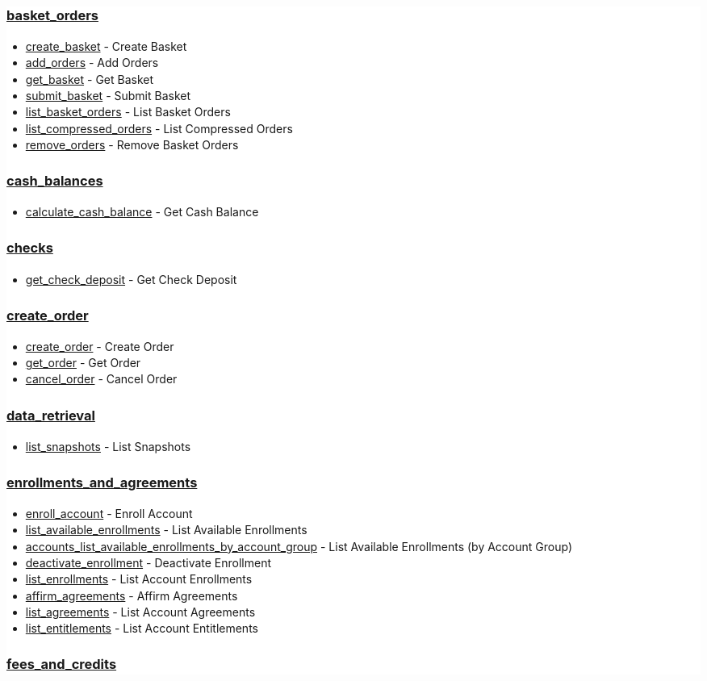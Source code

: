 ### [basket_orders](docs/sdks/basketorders/README.md)

* [create_basket](docs/sdks/basketorders/README.md#create_basket) - Create Basket
* [add_orders](docs/sdks/basketorders/README.md#add_orders) - Add Orders
* [get_basket](docs/sdks/basketorders/README.md#get_basket) - Get Basket
* [submit_basket](docs/sdks/basketorders/README.md#submit_basket) - Submit Basket
* [list_basket_orders](docs/sdks/basketorders/README.md#list_basket_orders) - List Basket Orders
* [list_compressed_orders](docs/sdks/basketorders/README.md#list_compressed_orders) - List Compressed Orders
* [remove_orders](docs/sdks/basketorders/README.md#remove_orders) - Remove Basket Orders

### [cash_balances](docs/sdks/cashbalances/README.md)

* [calculate_cash_balance](docs/sdks/cashbalances/README.md#calculate_cash_balance) - Get Cash Balance

### [checks](docs/sdks/checks/README.md)

* [get_check_deposit](docs/sdks/checks/README.md#get_check_deposit) - Get Check Deposit

### [create_order](docs/sdks/createorder/README.md)

* [create_order](docs/sdks/createorder/README.md#create_order) - Create Order
* [get_order](docs/sdks/createorder/README.md#get_order) - Get Order
* [cancel_order](docs/sdks/createorder/README.md#cancel_order) - Cancel Order

### [data_retrieval](docs/sdks/dataretrieval/README.md)

* [list_snapshots](docs/sdks/dataretrieval/README.md#list_snapshots) - List Snapshots

### [enrollments_and_agreements](docs/sdks/enrollmentsandagreements/README.md)

* [enroll_account](docs/sdks/enrollmentsandagreements/README.md#enroll_account) - Enroll Account
* [list_available_enrollments](docs/sdks/enrollmentsandagreements/README.md#list_available_enrollments) - List Available Enrollments
* [accounts_list_available_enrollments_by_account_group](docs/sdks/enrollmentsandagreements/README.md#accounts_list_available_enrollments_by_account_group) - List Available Enrollments (by Account Group)
* [deactivate_enrollment](docs/sdks/enrollmentsandagreements/README.md#deactivate_enrollment) - Deactivate Enrollment
* [list_enrollments](docs/sdks/enrollmentsandagreements/README.md#list_enrollments) - List Account Enrollments
* [affirm_agreements](docs/sdks/enrollmentsandagreements/README.md#affirm_agreements) - Affirm Agreements
* [list_agreements](docs/sdks/enrollmentsandagreements/README.md#list_agreements) - List Account Agreements
* [list_entitlements](docs/sdks/enrollmentsandagreements/README.md#list_entitlements) - List Account Entitlements

### [fees_and_credits](docs/sdks/feesandcredits/README.md)
